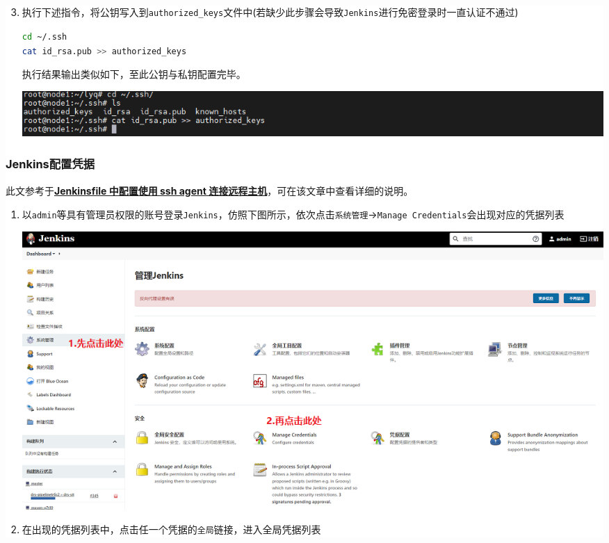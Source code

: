 3. 执行下述指令，将公钥写入到`authorized_keys`文件中(若缺少此步骤会导致`Jenkins`进行免密登录时一直认证不通过)

   ```bash
   cd ~/.ssh
   cat id_rsa.pub >> authorized_keys
   ```

   执行结果输出类似如下，至此公钥与私钥配置完毕。

   ![将公钥写入授权文件](/blog_img/devops/using-ssh-to-deploy-in-remote-server-in-jenkins/write-pub-key-to-authorized-keys.png "将公钥写入授权文件")

### Jenkins配置凭据

此文参考于[**Jenkinsfile 中配置使用 ssh agent 连接远程主机**](https://www.snycloud.com/archives/jenkinsfile%E4%B8%AD%E9%85%8D%E7%BD%AE%E4%BD%BF%E7%94%A8sshagent%E8%BF%9E%E6%8E%A5%E8%BF%9C%E7%A8%8B%E4%B8%BB%E6%9C%BA)，可在该文章中查看详细的说明。

1. 以`admin`等具有管理员权限的账号登录`Jenkins`，仿照下图所示，依次点击`系统管理`->`Manage Credentials`会出现对应的凭据列表

   ![打开Jenkins凭据管理界面](/blog_img/devops/using-ssh-to-deploy-in-remote-server-in-jenkins/jenkins-open-manage-credentials.png "打开Jenkins凭据管理界面")

2. 在出现的凭据列表中，点击任一个凭据的`全局`链接，进入全局凭据列表
